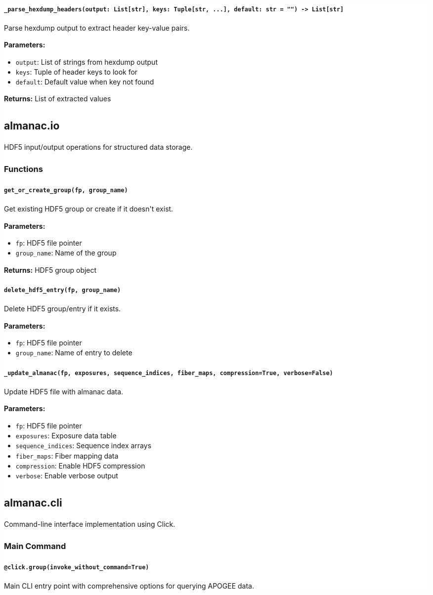 #### `_parse_hexdump_headers(output: List[str], keys: Tuple[str, ...], default: str = "") -> List[str]`
Parse hexdump output to extract header key-value pairs.

**Parameters:**
- `output`: List of strings from hexdump output
- `keys`: Tuple of header keys to look for
- `default`: Default value when key not found

**Returns:** List of extracted values

## almanac.io

HDF5 input/output operations for structured data storage.

### Functions

#### `get_or_create_group(fp, group_name)`
Get existing HDF5 group or create if it doesn't exist.

**Parameters:**
- `fp`: HDF5 file pointer
- `group_name`: Name of the group

**Returns:** HDF5 group object

#### `delete_hdf5_entry(fp, group_name)`
Delete HDF5 group/entry if it exists.

**Parameters:**
- `fp`: HDF5 file pointer  
- `group_name`: Name of entry to delete

#### `_update_almanac(fp, exposures, sequence_indices, fiber_maps, compression=True, verbose=False)`
Update HDF5 file with almanac data.

**Parameters:**
- `fp`: HDF5 file pointer
- `exposures`: Exposure data table
- `sequence_indices`: Sequence index arrays
- `fiber_maps`: Fiber mapping data
- `compression`: Enable HDF5 compression
- `verbose`: Enable verbose output

## almanac.cli

Command-line interface implementation using Click.

### Main Command

#### `@click.group(invoke_without_command=True)`
Main CLI entry point with comprehensive options for querying APOGEE data.
